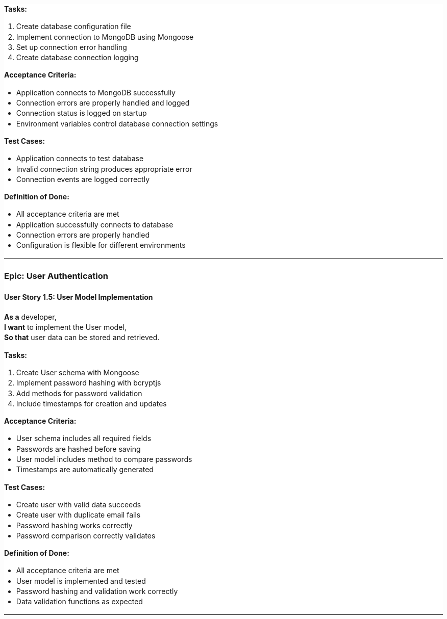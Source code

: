 **Tasks:**
1. Create database configuration file
2. Implement connection to MongoDB using Mongoose
3. Set up connection error handling
4. Create database connection logging

**Acceptance Criteria:**
- Application connects to MongoDB successfully
- Connection errors are properly handled and logged
- Connection status is logged on startup
- Environment variables control database connection settings

**Test Cases:**
- Application connects to test database
- Invalid connection string produces appropriate error
- Connection events are logged correctly

**Definition of Done:**
- All acceptance criteria are met
- Application successfully connects to database
- Connection errors are properly handled
- Configuration is flexible for different environments

---

### Epic: User Authentication

#### User Story 1.5: User Model Implementation
**As a** developer,  
**I want** to implement the User model,  
**So that** user data can be stored and retrieved.

**Tasks:**
1. Create User schema with Mongoose
2. Implement password hashing with bcryptjs
3. Add methods for password validation
4. Include timestamps for creation and updates

**Acceptance Criteria:**
- User schema includes all required fields
- Passwords are hashed before saving
- User model includes method to compare passwords
- Timestamps are automatically generated

**Test Cases:**
- Create user with valid data succeeds
- Create user with duplicate email fails
- Password hashing works correctly
- Password comparison correctly validates

**Definition of Done:**
- All acceptance criteria are met
- User model is implemented and tested
- Password hashing and validation work correctly
- Data validation functions as expected

---